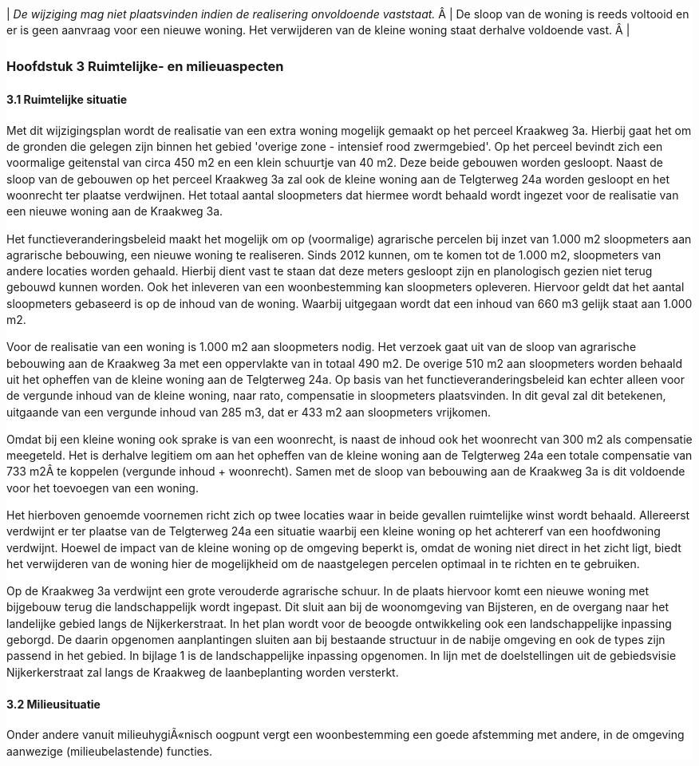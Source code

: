 | *De wijziging mag niet plaatsvinden indien de realisering onvoldoende vaststaat.*    Â | De sloop van de woning is reeds voltooid en er is geen aanvraag voor een nieuwe woning. Het verwijderen van de kleine woning staat derhalve voldoende vast.    Â |

### Hoofdstuk 3 Ruimtelijke\- en milieuaspecten

#### 3\.1 Ruimtelijke situatie

Met dit wijzigingsplan wordt de realisatie van een extra woning mogelijk gemaakt op het perceel Kraakweg 3a. Hierbij gaat het om de gronden die gelegen zijn binnen het gebied 'overige zone \- intensief rood zwermgebied'. Op het perceel bevindt zich een voormalige geitenstal van circa 450 m2 en een klein schuurtje van 40 m2. Deze beide gebouwen worden gesloopt. Naast de sloop van de gebouwen op het perceel Kraakweg 3a zal ook de kleine woning aan de Telgterweg 24a worden gesloopt en het woonrecht ter plaatse verdwijnen. Het totaal aantal sloopmeters dat hiermee wordt behaald wordt ingezet voor de realisatie van een nieuwe woning aan de Kraakweg 3a.

Het functieveranderingsbeleid maakt het mogelijk om op (voormalige) agrarische percelen bij inzet van 1\.000 m2 sloopmeters aan agrarische bebouwing, een nieuwe woning te realiseren. Sinds 2012 kunnen, om te komen tot de 1\.000 m2, sloopmeters van andere locaties worden gehaald. Hierbij dient vast te staan dat deze meters gesloopt zijn en planologisch gezien niet terug gebouwd kunnen worden. Ook het inleveren van een woonbestemming kan sloopmeters opleveren. Hiervoor geldt dat het aantal sloopmeters gebaseerd is op de inhoud van de woning. Waarbij uitgegaan wordt dat een inhoud van 660 m3 gelijk staat aan 1\.000 m2.

Voor de realisatie van een woning is 1\.000 m2 aan sloopmeters nodig. Het verzoek gaat uit van de sloop van agrarische bebouwing aan de Kraakweg 3a met een oppervlakte van in totaal 490 m2. De overige 510 m2 aan sloopmeters worden behaald uit het opheffen van de kleine woning aan de Telgterweg 24a. Op basis van het functieveranderingsbeleid kan echter alleen voor de vergunde inhoud van de kleine woning, naar rato, compensatie in sloopmeters plaatsvinden. In dit geval zal dit betekenen, uitgaande van een vergunde inhoud van 285 m3, dat er 433 m2 aan sloopmeters vrijkomen.

Omdat bij een kleine woning ook sprake is van een woonrecht, is naast de inhoud ook het woonrecht van 300 m2 als compensatie meegeteld. Het is derhalve legitiem om aan het opheffen van de kleine woning aan de Telgterweg 24a een totale compensatie van 733 m2Â te koppelen (vergunde inhoud \+ woonrecht). Samen met de sloop van bebouwing aan de Kraakweg 3a is dit voldoende voor het toevoegen van een woning.

Het hierboven genoemde voornemen richt zich op twee locaties waar in beide gevallen ruimtelijke winst wordt behaald. Allereerst verdwijnt er ter plaatse van de Telgterweg 24a een situatie waarbij een kleine woning op het achtererf van een hoofdwoning verdwijnt. Hoewel de impact van de kleine woning op de omgeving beperkt is, omdat de woning niet direct in het zicht ligt, biedt het verwijderen van de woning hier de mogelijkheid om de naastgelegen percelen optimaal in te richten en te gebruiken.

Op de Kraakweg 3a verdwijnt een grote verouderde agrarische schuur. In de plaats hiervoor komt een nieuwe woning met bijgebouw terug die landschappelijk wordt ingepast. Dit sluit aan bij de woonomgeving van Bijsteren, en de overgang naar het landelijke gebied langs de Nijkerkerstraat. In het plan wordt voor de beoogde ontwikkeling ook een landschappelijke inpassing geborgd. De daarin opgenomen aanplantingen sluiten aan bij bestaande structuur in de nabije omgeving en ook de types zijn passend in het gebied. In bijlage 1 is de landschappelijke inpassing opgenomen. In lijn met de doelstellingen uit de gebiedsvisie Nijkerkerstraat zal langs de Kraakweg de laanbeplanting worden versterkt.

#### 3\.2 Milieusituatie

Onder andere vanuit milieuhygiÃ«nisch oogpunt vergt een woonbestemming een goede afstemming met andere, in de omgeving aanwezige (milieubelastende) functies.
